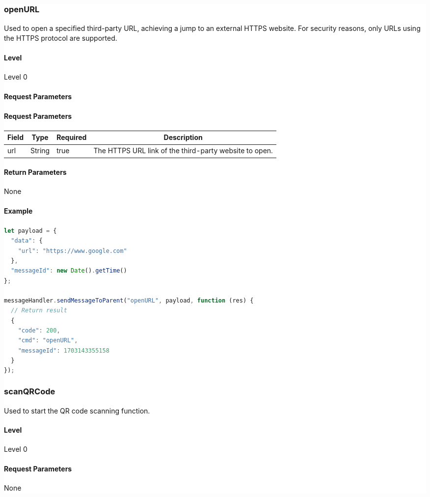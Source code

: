 

### openURL

Used to open a specified third-party URL, achieving a jump to an external HTTPS website. For security reasons, only URLs using the HTTPS protocol are supported.

#### Level

Level 0

#### Request Parameters

#### Request Parameters

| Field | Type   | Required | Description                                            |
| ----- | ------ | -------- | ------------------------------------------------------ |
| url   | String | true     | The HTTPS URL link of the third-party website to open. |

#### Return Parameters

None

#### Example

```javascript
let payload = {
  "data": {
    "url": "https://www.google.com"
  },
  "messageId": new Date().getTime()
};

messageHandler.sendMessageToParent("openURL", payload, function (res) {
  // Return result
  {
    "code": 200,
    "cmd": "openURL",
    "messageId": 1703143355158
  }
});
```


### scanQRCode

Used to start the QR code scanning function.

#### Level

Level 0

#### Request Parameters

None
